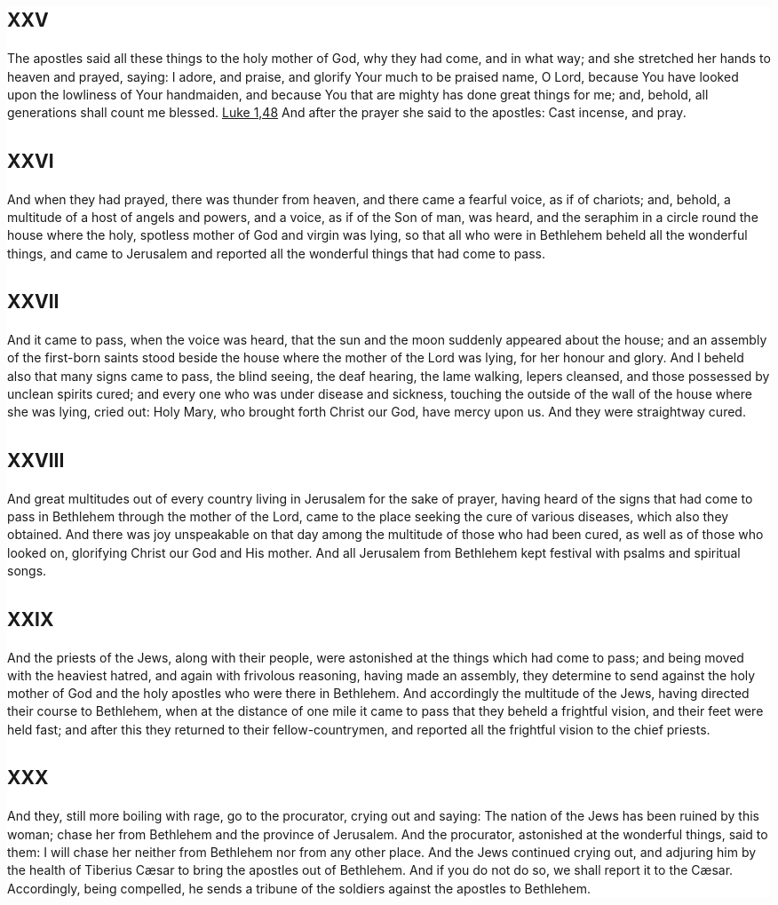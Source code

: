 ## XXV

The apostles said all these things to the holy mother of God, why they had come, and in what way; and she stretched her hands to heaven and prayed, saying: I adore, and praise, and glorify Your much to be praised name, O Lord, because You have looked upon the lowliness of Your handmaiden, and because You that are mighty has done great things for me; and, behold, all generations shall count me blessed. [Luke 1,48](/en/Bible/Luke/1#v48) And after the prayer she said to the apostles: Cast incense, and pray. 

## XXVI

And when they had prayed, there was thunder from heaven, and there came a fearful voice, as if of chariots; and, behold, a multitude of a host of angels and powers, and a voice, as if of the Son of man, was heard, and the seraphim in a circle round the house where the holy, spotless mother of God and virgin was lying, so that all who were in Bethlehem beheld all the wonderful things, and came to Jerusalem and reported all the wonderful things that had come to pass. 

## XXVII

And it came to pass, when the voice was heard, that the sun and the moon suddenly appeared about the house; and an assembly of the first-born saints stood beside the house where the mother of the Lord was lying, for her honour and glory. And I beheld also that many signs came to pass, the blind seeing, the deaf hearing, the lame walking, lepers cleansed, and those possessed by unclean spirits cured; and every one who was under disease and sickness, touching the outside of the wall of the house where she was lying, cried out: Holy Mary, who brought forth Christ our God, have mercy upon us. And they were straightway cured. 

## XXVIII

And great multitudes out of every country living in Jerusalem for the sake of prayer, having heard of the signs that had come to pass in Bethlehem through the mother of the Lord, came to the place seeking the cure of various diseases, which also they obtained. And there was joy unspeakable on that day among the multitude of those who had been cured, as well as of those who looked on, glorifying Christ our God and His mother. And all Jerusalem from Bethlehem kept festival with psalms and spiritual songs.

## XXIX

And the priests of the Jews, along with their people, were astonished at the things which had come to pass; and being moved with the heaviest hatred, and again with frivolous reasoning, having made an assembly, they determine to send against the holy mother of God and the holy apostles who were there in Bethlehem. And accordingly the multitude of the Jews, having directed their course to Bethlehem, when at the distance of one mile it came to pass that they beheld a frightful vision, and their feet were held fast; and after this they returned to their fellow-countrymen, and reported all the frightful vision to the chief priests. 

## XXX

And they, still more boiling with rage, go to the procurator, crying out and saying: The nation of the Jews has been ruined by this woman; chase her from Bethlehem and the province of Jerusalem. And the procurator, astonished at the wonderful things, said to them: I will chase her neither from Bethlehem nor from any other place. And the Jews continued crying out, and adjuring him by the health of Tiberius Cæsar to bring the apostles out of Bethlehem. And if you do not do so, we shall report it to the Cæsar. Accordingly, being compelled, he sends a tribune of the soldiers against the apostles to Bethlehem. 
